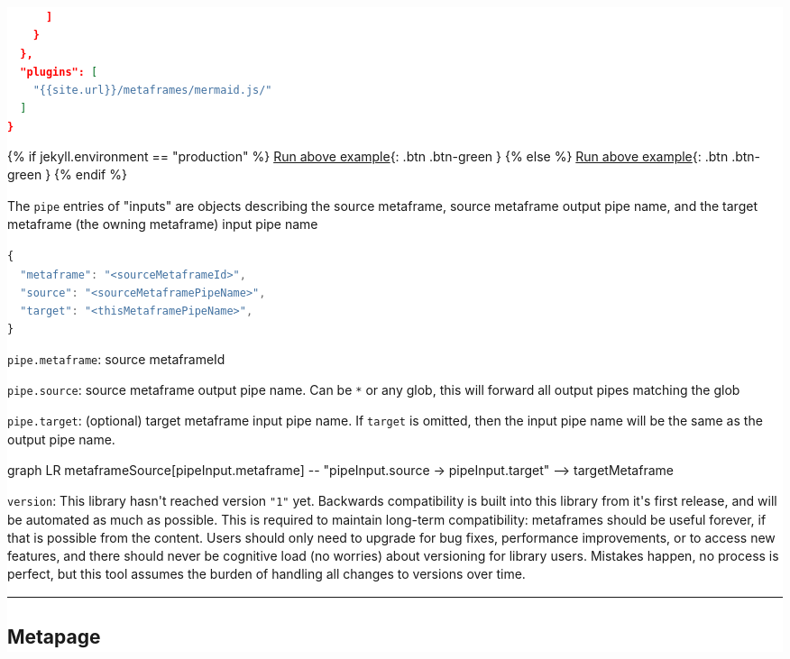 ```json
      ]
    }
  },
  "plugins": [
    "{{site.url}}/metaframes/mermaid.js/"
  ]
}

```

{% if jekyll.environment == "production" %}
  [Run above example](https://app.metapages.org/#url={{site.url}}/metapages/dynamic-plot/metapage.json){: .btn .btn-green }
{% else %}
  [Run above example]({{site.data.urls.app-metapage-local}}/#url={{site.url}}/metapages/dynamic-plot/metapage.json){: .btn .btn-green }
{% endif %}

The `pipe` entries of "inputs" are objects describing the source metaframe, source metaframe output pipe name, and the target metaframe (the owning metaframe) input pipe name 
```js
{
  "metaframe": "<sourceMetaframeId>",
  "source": "<sourceMetaframePipeName>",
  "target": "<thisMetaframePipeName>",
}
```

`pipe.metaframe`: source metaframeId

`pipe.source`: source metaframe output pipe name. Can be `*` or any glob, this will forward all output pipes matching the glob

`pipe.target`: (optional) target metaframe input pipe name. If `target` is omitted, then the input pipe name will be the same as the output pipe name.

<div class="language-mermaid">graph LR
metaframeSource[pipeInput.metaframe] -- "pipeInput.source -> pipeInput.target" --> targetMetaframe
</div>





`version`: This library hasn't reached version `"1"` yet. Backwards compatibility is built into this library from it's first release, and will be automated as much as possible. This is required to maintain long-term compatibility: metaframes should be useful forever, if that is possible from the content. Users should only need to upgrade for bug fixes, performance improvements, or to access new features, and there should never be cognitive load (no worries) about versioning for library users. Mistakes happen, no process is perfect, but this tool assumes the burden of handling all changes to versions over time.

---


Metapage
-----
